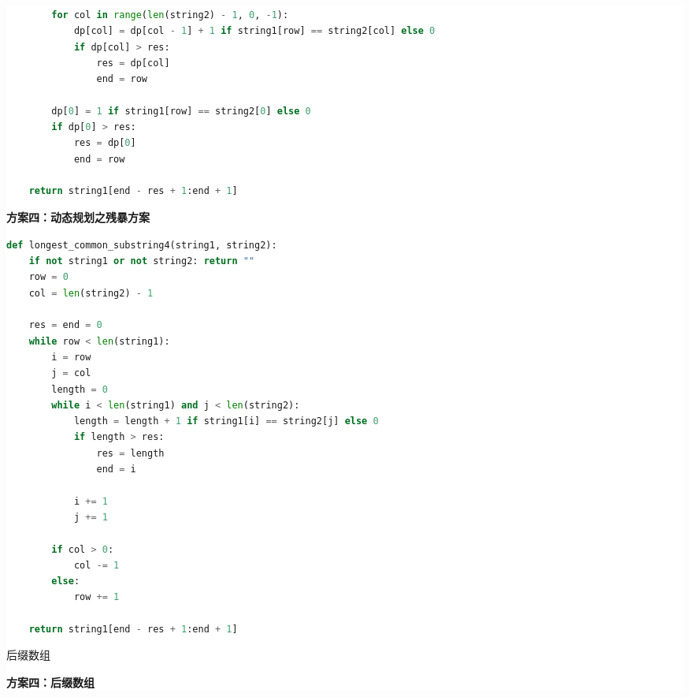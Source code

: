 ```python
        for col in range(len(string2) - 1, 0, -1):
            dp[col] = dp[col - 1] + 1 if string1[row] == string2[col] else 0
            if dp[col] > res:
                res = dp[col]
                end = row

        dp[0] = 1 if string1[row] == string2[0] else 0
        if dp[0] > res:
            res = dp[0]
            end = row

    return string1[end - res + 1:end + 1]
```



**方案四：动态规划之残暴方案**

```python
def longest_common_substring4(string1, string2):
    if not string1 or not string2: return ""
    row = 0
    col = len(string2) - 1

    res = end = 0
    while row < len(string1):
        i = row
        j = col
        length = 0
        while i < len(string1) and j < len(string2):
            length = length + 1 if string1[i] == string2[j] else 0
            if length > res:
                res = length
                end = i

            i += 1
            j += 1

        if col > 0:
            col -= 1
        else:
            row += 1

    return string1[end - res + 1:end + 1]
```



后缀数组

**方案四：后缀数组**

```python
```


